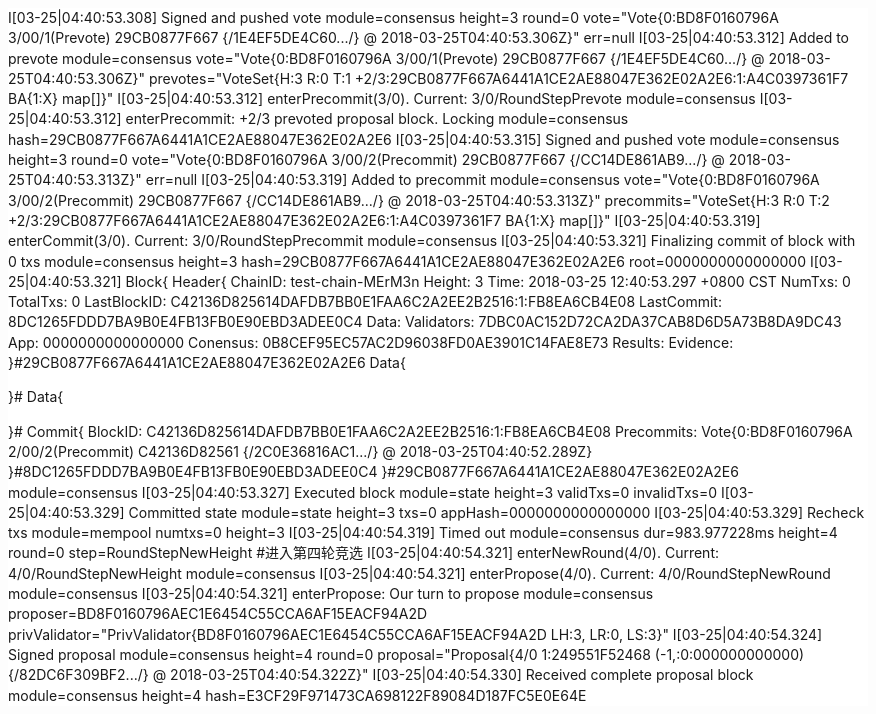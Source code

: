 I[03-25|04:40:53.308] Signed and pushed vote                       module=consensus height=3 round=0 vote="Vote{0:BD8F0160796A 3/00/1(Prevote) 29CB0877F667 {/1E4EF5DE4C60.../} @ 2018-03-25T04:40:53.306Z}" err=null
I[03-25|04:40:53.312] Added to prevote                             module=consensus vote="Vote{0:BD8F0160796A 3/00/1(Prevote) 29CB0877F667 {/1E4EF5DE4C60.../} @ 2018-03-25T04:40:53.306Z}" prevotes="VoteSet{H:3 R:0 T:1 +2/3:29CB0877F667A6441A1CE2AE88047E362E02A2E6:1:A4C0397361F7 BA{1:X} map[]}"
I[03-25|04:40:53.312] enterPrecommit(3/0). Current: 3/0/RoundStepPrevote module=consensus
I[03-25|04:40:53.312] enterPrecommit: +2/3 prevoted proposal block. Locking module=consensus hash=29CB0877F667A6441A1CE2AE88047E362E02A2E6
I[03-25|04:40:53.315] Signed and pushed vote                       module=consensus height=3 round=0 vote="Vote{0:BD8F0160796A 3/00/2(Precommit) 29CB0877F667 {/CC14DE861AB9.../} @ 2018-03-25T04:40:53.313Z}" err=null
I[03-25|04:40:53.319] Added to precommit                           module=consensus vote="Vote{0:BD8F0160796A 3/00/2(Precommit) 29CB0877F667 {/CC14DE861AB9.../} @ 2018-03-25T04:40:53.313Z}" precommits="VoteSet{H:3 R:0 T:2 +2/3:29CB0877F667A6441A1CE2AE88047E362E02A2E6:1:A4C0397361F7 BA{1:X} map[]}"
I[03-25|04:40:53.319] enterCommit(3/0). Current: 3/0/RoundStepPrecommit module=consensus
I[03-25|04:40:53.321] Finalizing commit of block with 0 txs        module=consensus height=3 hash=29CB0877F667A6441A1CE2AE88047E362E02A2E6 root=0000000000000000
I[03-25|04:40:53.321] Block{
  Header{
    ChainID:        test-chain-MErM3n
    Height:         3
    Time:           2018-03-25 12:40:53.297 +0800 CST
    NumTxs:         0
    TotalTxs:       0
    LastBlockID:    C42136D825614DAFDB7BB0E1FAA6C2A2EE2B2516:1:FB8EA6CB4E08
    LastCommit:     8DC1265FDDD7BA9B0E4FB13FB0E90EBD3ADEE0C4
    Data:
    Validators:     7DBC0AC152D72CA2DA37CAB8D6D5A73B8DA9DC43
    App:            0000000000000000
    Conensus:       0B8CEF95EC57AC2D96038FD0AE3901C14FAE8E73
    Results:
    Evidence:
  }#29CB0877F667A6441A1CE2AE88047E362E02A2E6
  Data{

  }#
  Data{

  }#
  Commit{
    BlockID:    C42136D825614DAFDB7BB0E1FAA6C2A2EE2B2516:1:FB8EA6CB4E08
    Precommits: Vote{0:BD8F0160796A 2/00/2(Precommit) C42136D82561 {/2C0E36816AC1.../} @ 2018-03-25T04:40:52.289Z}
  }#8DC1265FDDD7BA9B0E4FB13FB0E90EBD3ADEE0C4
}#29CB0877F667A6441A1CE2AE88047E362E02A2E6 module=consensus
I[03-25|04:40:53.327] Executed block                               module=state height=3 validTxs=0 invalidTxs=0
I[03-25|04:40:53.329] Committed state                              module=state height=3 txs=0 appHash=0000000000000000
I[03-25|04:40:53.329] Recheck txs                                  module=mempool numtxs=0 height=3
I[03-25|04:40:54.319] Timed out                                    module=consensus dur=983.977228ms height=4 round=0 step=RoundStepNewHeight
#进入第四轮竞选
I[03-25|04:40:54.321] enterNewRound(4/0). Current: 4/0/RoundStepNewHeight module=consensus
I[03-25|04:40:54.321] enterPropose(4/0). Current: 4/0/RoundStepNewRound module=consensus
I[03-25|04:40:54.321] enterPropose: Our turn to propose            module=consensus proposer=BD8F0160796AEC1E6454C55CCA6AF15EACF94A2D privValidator="PrivValidator{BD8F0160796AEC1E6454C55CCA6AF15EACF94A2D LH:3, LR:0, LS:3}"
I[03-25|04:40:54.324] Signed proposal                              module=consensus height=4 round=0 proposal="Proposal{4/0 1:249551F52468 (-1,:0:000000000000) {/82DC6F309BF2.../} @ 2018-03-25T04:40:54.322Z}"
I[03-25|04:40:54.330] Received complete proposal block             module=consensus height=4 hash=E3CF29F971473CA698122F89084D187FC5E0E64E